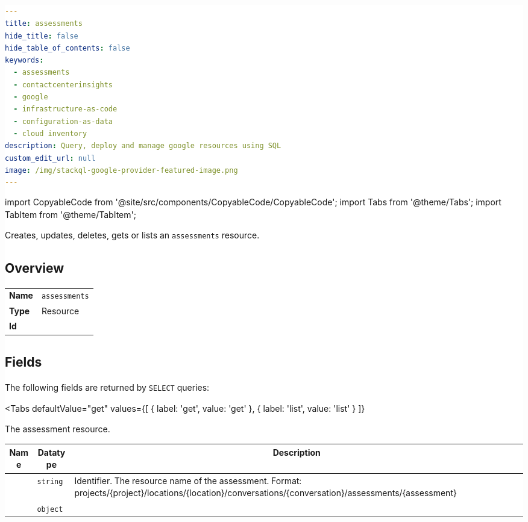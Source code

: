 ```yaml
--- 
title: assessments
hide_title: false
hide_table_of_contents: false
keywords:
  - assessments
  - contactcenterinsights
  - google
  - infrastructure-as-code
  - configuration-as-data
  - cloud inventory
description: Query, deploy and manage google resources using SQL
custom_edit_url: null
image: /img/stackql-google-provider-featured-image.png
---
```


import CopyableCode from '@site/src/components/CopyableCode/CopyableCode';
import Tabs from '@theme/Tabs';
import TabItem from '@theme/TabItem';

Creates, updates, deletes, gets or lists an <code>assessments</code> resource.

## Overview
<table><tbody>
<tr><td><b>Name</b></td><td><code>assessments</code></td></tr>
<tr><td><b>Type</b></td><td>Resource</td></tr>
<tr><td><b>Id</b></td><td><CopyableCode code="google.contactcenterinsights.assessments" /></td></tr>
</tbody></table>

## Fields

The following fields are returned by `SELECT` queries:

<Tabs
    defaultValue="get"
    values={[
        { label: 'get', value: 'get' },
        { label: 'list', value: 'list' }
    ]}
>
<TabItem value="get">

The assessment resource.

<table>
<thead>
    <tr>
    <th>Name</th>
    <th>Datatype</th>
    <th>Description</th>
    </tr>
</thead>
<tbody>
<tr>
    <td><CopyableCode code="name" /></td>
    <td><code>string</code></td>
    <td>Identifier. The resource name of the assessment. Format: projects/&#123;project&#125;/locations/&#123;location&#125;/conversations/&#123;conversation&#125;/assessments/&#123;assessment&#125;</td>
</tr>
<tr>
    <td><CopyableCode code="agentInfo" /></td>
    <td><code>object</code></td>